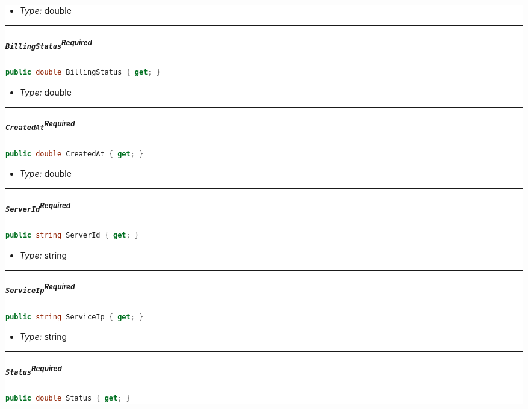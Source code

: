 - *Type:* double

---

##### `BillingStatus`<sup>Required</sup> <a name="BillingStatus" id="@cdktf/provider-opentelekomcloud.wafDedicatedInstanceV1.WafDedicatedInstanceV1.property.billingStatus"></a>

```csharp
public double BillingStatus { get; }
```

- *Type:* double

---

##### `CreatedAt`<sup>Required</sup> <a name="CreatedAt" id="@cdktf/provider-opentelekomcloud.wafDedicatedInstanceV1.WafDedicatedInstanceV1.property.createdAt"></a>

```csharp
public double CreatedAt { get; }
```

- *Type:* double

---

##### `ServerId`<sup>Required</sup> <a name="ServerId" id="@cdktf/provider-opentelekomcloud.wafDedicatedInstanceV1.WafDedicatedInstanceV1.property.serverId"></a>

```csharp
public string ServerId { get; }
```

- *Type:* string

---

##### `ServiceIp`<sup>Required</sup> <a name="ServiceIp" id="@cdktf/provider-opentelekomcloud.wafDedicatedInstanceV1.WafDedicatedInstanceV1.property.serviceIp"></a>

```csharp
public string ServiceIp { get; }
```

- *Type:* string

---

##### `Status`<sup>Required</sup> <a name="Status" id="@cdktf/provider-opentelekomcloud.wafDedicatedInstanceV1.WafDedicatedInstanceV1.property.status"></a>

```csharp
public double Status { get; }
```
